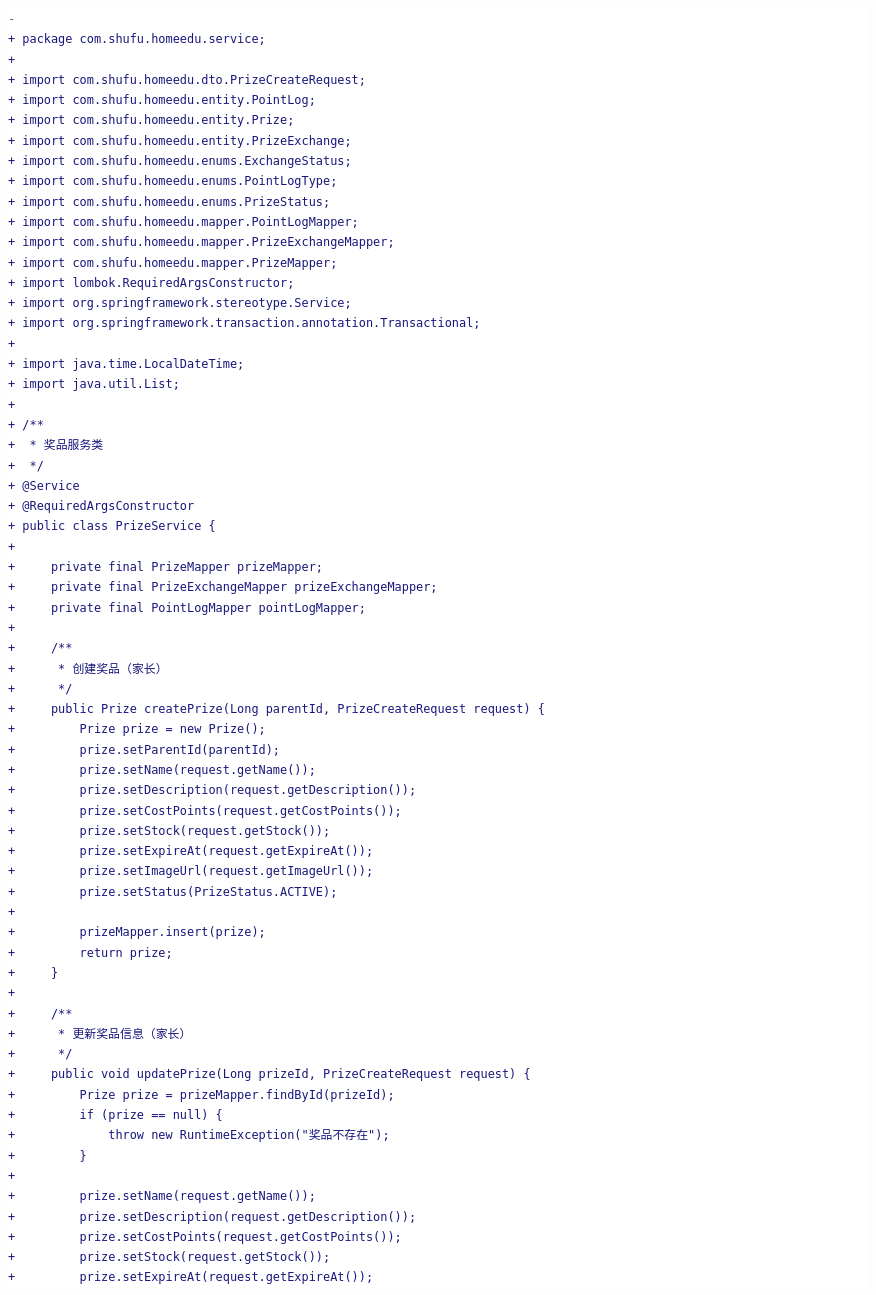 ```diff
- 
+ package com.shufu.homeedu.service;
+ 
+ import com.shufu.homeedu.dto.PrizeCreateRequest;
+ import com.shufu.homeedu.entity.PointLog;
+ import com.shufu.homeedu.entity.Prize;
+ import com.shufu.homeedu.entity.PrizeExchange;
+ import com.shufu.homeedu.enums.ExchangeStatus;
+ import com.shufu.homeedu.enums.PointLogType;
+ import com.shufu.homeedu.enums.PrizeStatus;
+ import com.shufu.homeedu.mapper.PointLogMapper;
+ import com.shufu.homeedu.mapper.PrizeExchangeMapper;
+ import com.shufu.homeedu.mapper.PrizeMapper;
+ import lombok.RequiredArgsConstructor;
+ import org.springframework.stereotype.Service;
+ import org.springframework.transaction.annotation.Transactional;
+ 
+ import java.time.LocalDateTime;
+ import java.util.List;
+ 
+ /**
+  * 奖品服务类
+  */
+ @Service
+ @RequiredArgsConstructor
+ public class PrizeService {
+ 
+     private final PrizeMapper prizeMapper;
+     private final PrizeExchangeMapper prizeExchangeMapper;
+     private final PointLogMapper pointLogMapper;
+ 
+     /**
+      * 创建奖品（家长）
+      */
+     public Prize createPrize(Long parentId, PrizeCreateRequest request) {
+         Prize prize = new Prize();
+         prize.setParentId(parentId);
+         prize.setName(request.getName());
+         prize.setDescription(request.getDescription());
+         prize.setCostPoints(request.getCostPoints());
+         prize.setStock(request.getStock());
+         prize.setExpireAt(request.getExpireAt());
+         prize.setImageUrl(request.getImageUrl());
+         prize.setStatus(PrizeStatus.ACTIVE);
+         
+         prizeMapper.insert(prize);
+         return prize;
+     }
+ 
+     /**
+      * 更新奖品信息（家长）
+      */
+     public void updatePrize(Long prizeId, PrizeCreateRequest request) {
+         Prize prize = prizeMapper.findById(prizeId);
+         if (prize == null) {
+             throw new RuntimeException("奖品不存在");
+         }
+         
+         prize.setName(request.getName());
+         prize.setDescription(request.getDescription());
+         prize.setCostPoints(request.getCostPoints());
+         prize.setStock(request.getStock());
+         prize.setExpireAt(request.getExpireAt());
```